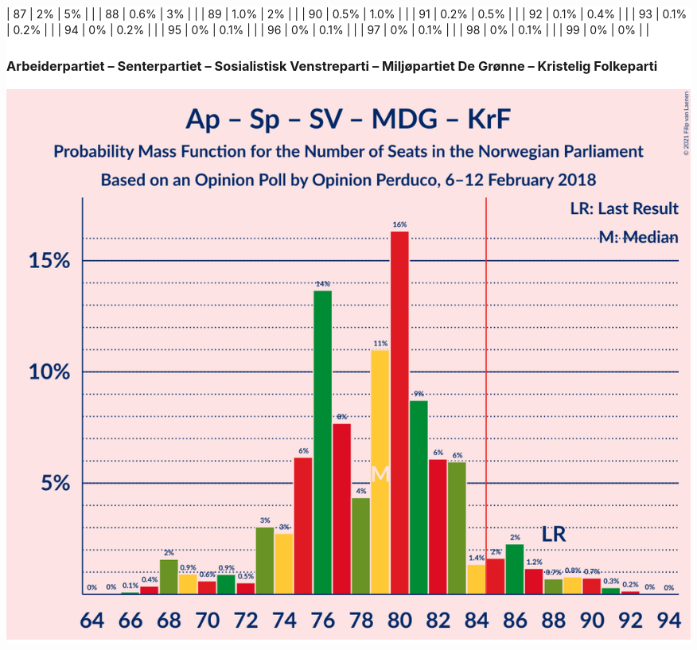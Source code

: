 | 87 | 2% | 5% |  |
| 88 | 0.6% | 3% |  |
| 89 | 1.0% | 2% |  |
| 90 | 0.5% | 1.0% |  |
| 91 | 0.2% | 0.5% |  |
| 92 | 0.1% | 0.4% |  |
| 93 | 0.1% | 0.2% |  |
| 94 | 0% | 0.2% |  |
| 95 | 0% | 0.1% |  |
| 96 | 0% | 0.1% |  |
| 97 | 0% | 0.1% |  |
| 98 | 0% | 0.1% |  |
| 99 | 0% | 0% |  |

### Arbeiderpartiet – Senterpartiet – Sosialistisk Venstreparti – Miljøpartiet De Grønne – Kristelig Folkeparti

![Graph with seats probability mass function not yet produced](2018-02-12-OpinionPerduco-coalitions-seats-pmf-ap–sp–sv–mdg–krf.png "Seats Probability Mass Function")
